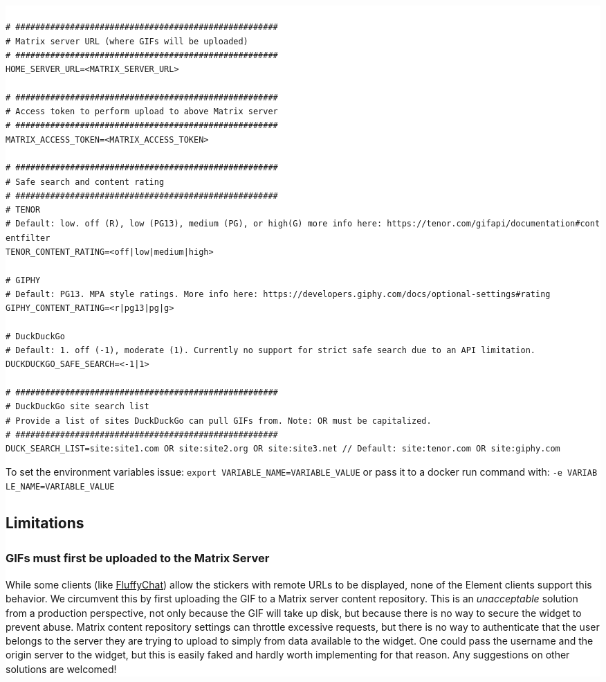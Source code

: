 ```

# #####################################################
# Matrix server URL (where GIFs will be uploaded)
# #####################################################
HOME_SERVER_URL=<MATRIX_SERVER_URL>

# #####################################################
# Access token to perform upload to above Matrix server
# #####################################################
MATRIX_ACCESS_TOKEN=<MATRIX_ACCESS_TOKEN>

# #####################################################
# Safe search and content rating
# #####################################################
# TENOR 
# Default: low. off (R), low (PG13), medium (PG), or high(G) more info here: https://tenor.com/gifapi/documentation#contentfilter
TENOR_CONTENT_RATING=<off|low|medium|high>

# GIPHY 
# Default: PG13. MPA style ratings. More info here: https://developers.giphy.com/docs/optional-settings#rating
GIPHY_CONTENT_RATING=<r|pg13|pg|g>

# DuckDuckGo
# Default: 1. off (-1), moderate (1). Currently no support for strict safe search due to an API limitation.
DUCKDUCKGO_SAFE_SEARCH=<-1|1> 

# #####################################################
# DuckDuckGo site search list
# Provide a list of sites DuckDuckGo can pull GIFs from. Note: OR must be capitalized.
# #####################################################
DUCK_SEARCH_LIST=site:site1.com OR site:site2.org OR site:site3.net // Default: site:tenor.com OR site:giphy.com
```
To set the environment variables issue:
`export VARIABLE_NAME=VARIABLE_VALUE`
or pass it to a docker run command with:
`-e VARIABLE_NAME=VARIABLE_VALUE`


## Limitations 

### GIFs must first be uploaded to the Matrix Server
While some clients (like [FluffyChat](https://fluffychat.im/)) allow the stickers with remote URLs to be displayed, none of the Element clients support this behavior. We circumvent this by first uploading the GIF to a Matrix server content repository. This is an *unacceptable* solution from a production perspective, not only because the GIF will take up disk, but because there is no way to secure the widget to prevent abuse. Matrix content repository settings can throttle excessive requests, but there is no way to authenticate that the user belongs to the server they are trying to upload to simply from data available to the widget. One could pass the username and the origin server to the widget, but this is easily faked and hardly worth implementing for that reason. Any suggestions on other solutions are welcomed!
